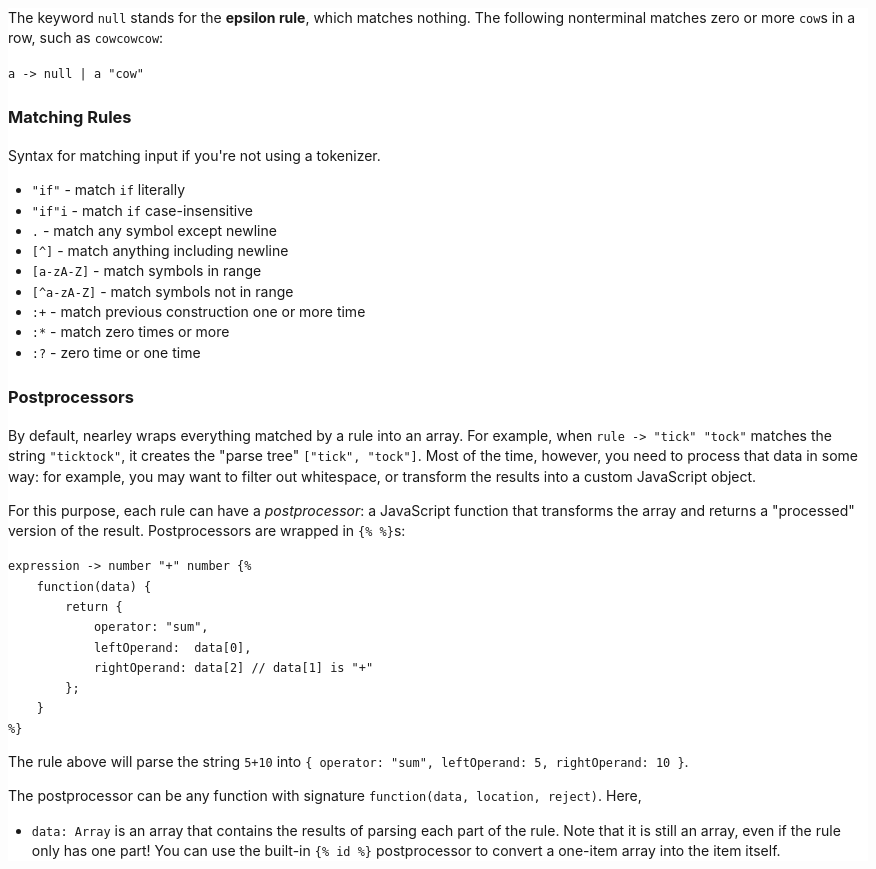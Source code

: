 The keyword `null` stands for the **epsilon rule**, which matches nothing. The
following nonterminal matches zero or more `cow`s in a row, such as
`cowcowcow`:

```ne
a -> null | a "cow"
```

### Matching Rules

Syntax for matching input if you're not using a tokenizer.

  * `"if"` - match `if` literally
  * `"if"i` - match `if` case-insensitive
  * `.` - match any symbol except newline
  * `[^]` - match anything including newline
  * `[a-zA-Z]` - match symbols in range
  * `[^a-zA-Z]` - match symbols not in range
  * `:+` - match previous construction one or more time
  * `:*` - match zero times or more
  * `:?` - zero time or one time

### Postprocessors

By default, nearley wraps everything matched by a rule into an array. For
example, when `rule -> "tick" "tock"` matches the string `"ticktock"`, it
creates the "parse tree" `["tick", "tock"]`. Most of the time, however, you
need to process that data in some way: for example, you may want to filter out
whitespace, or transform the results into a custom JavaScript object.

For this purpose, each rule can have a *postprocessor*: a JavaScript function
that transforms the array and returns a "processed" version of the result.
Postprocessors are wrapped in `{% %}`s:

```ne
expression -> number "+" number {%
    function(data) {
        return {
            operator: "sum",
            leftOperand:  data[0],
            rightOperand: data[2] // data[1] is "+"
        };
    }
%}
```

The rule above will parse the string `5+10` into `{ operator: "sum",
leftOperand: 5, rightOperand: 10 }`.

The postprocessor can be any function with signature `function(data, location,
reject)`. Here,

- `data: Array` is an array that contains the results of parsing each part of
  the rule. Note that it is still an array, even if the rule only has one part!
  You can use the built-in `{% id %}` postprocessor to convert a one-item array
  into the item itself.
